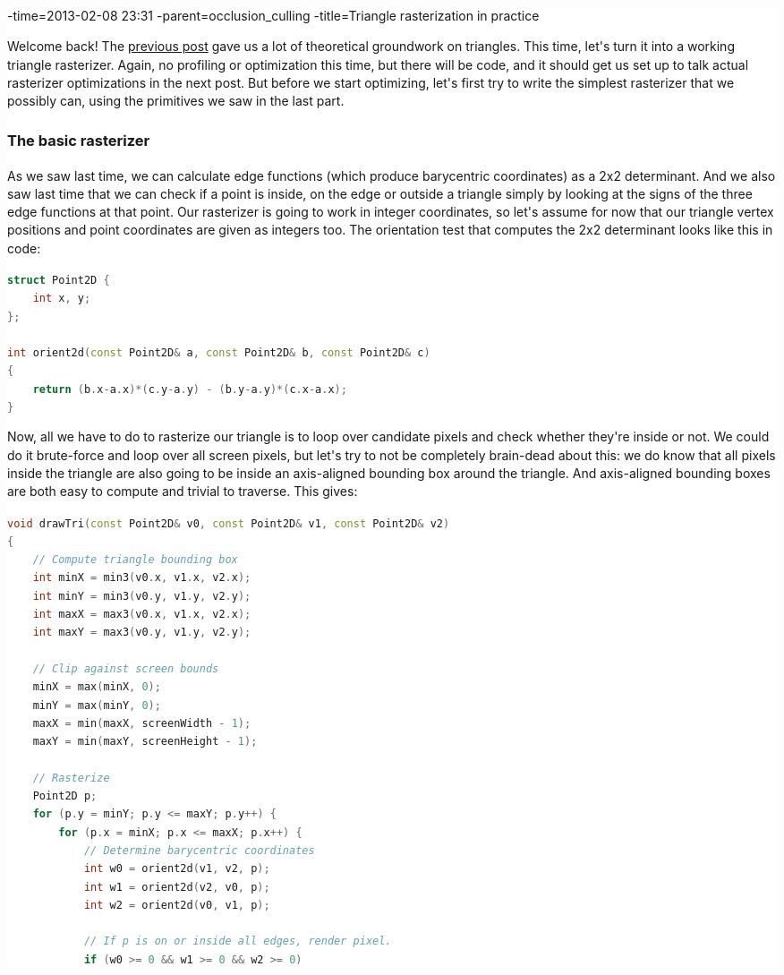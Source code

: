 -time=2013-02-08 23:31
-parent=occlusion_culling
-title=Triangle rasterization in practice

Welcome back! The [previous post](*barycentric_conspiracy)
gave us a lot of theoretical groundwork on triangles. This time, let's
turn it into a working triangle rasterizer. Again, no profiling or optimization
this time, but there will be code, and it should get us set up to talk actual
rasterizer optimizations in the next post. But before we start optimizing,
let's first try to write the simplest rasterizer that we possibly can, using
the primitives we saw in the last part.

### The basic rasterizer

As we saw last time, we can calculate edge functions (which produce barycentric
coordinates) as a 2x2 determinant. And we also saw last time that we can check
if a point is inside, on the edge or outside a triangle simply by looking at
the signs of the three edge functions at that point. Our rasterizer is going to
work in integer coordinates, so let's assume for now that our triangle vertex
positions and point coordinates are given as integers too. The orientation test
that computes the 2x2 determinant looks like this in code:

```cpp
struct Point2D {
    int x, y;
};

int orient2d(const Point2D& a, const Point2D& b, const Point2D& c)
{
    return (b.x-a.x)*(c.y-a.y) - (b.y-a.y)*(c.x-a.x);
}
```

Now, all we have to do to rasterize our triangle is to loop over candidate
pixels and check whether they're inside or not. We could do it brute-force and
loop over all screen pixels, but let's try to not be completely brain-dead
about this: we do know that all pixels inside the triangle are also going to be
inside an axis-aligned bounding box around the triangle. And axis-aligned
bounding boxes are both easy to compute and trivial to traverse. This gives:

```cpp
void drawTri(const Point2D& v0, const Point2D& v1, const Point2D& v2)
{
    // Compute triangle bounding box
    int minX = min3(v0.x, v1.x, v2.x);
    int minY = min3(v0.y, v1.y, v2.y);
    int maxX = max3(v0.x, v1.x, v2.x);
    int maxY = max3(v0.y, v1.y, v2.y);

    // Clip against screen bounds
    minX = max(minX, 0);
    minY = max(minY, 0);
    maxX = min(maxX, screenWidth - 1);
    maxY = min(maxY, screenHeight - 1);

    // Rasterize
    Point2D p;
    for (p.y = minY; p.y <= maxY; p.y++) {
        for (p.x = minX; p.x <= maxX; p.x++) {
            // Determine barycentric coordinates
            int w0 = orient2d(v1, v2, p);
            int w1 = orient2d(v2, v0, p);
            int w2 = orient2d(v0, v1, p);

            // If p is on or inside all edges, render pixel.
            if (w0 >= 0 && w1 >= 0 && w2 >= 0)
```